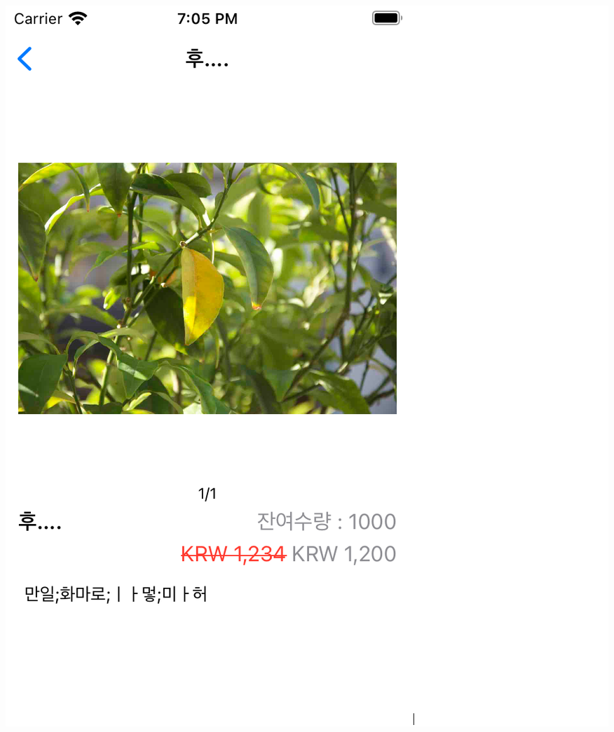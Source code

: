 ![othersProduct](README_IMAGES/Simulator_Screen_Shot_-_iPod_touch_(7th_generation)_-_2022-01-28_at_19.05.53.png) |

